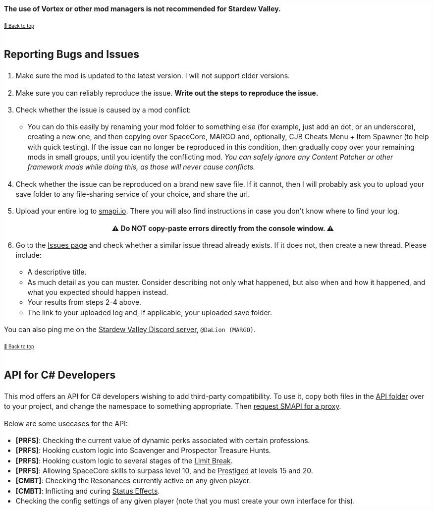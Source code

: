 **The use of Vortex or other mod managers is not recommended for Stardew Valley.**

<sub><sup>[🔼 Back to top](#table-of-contents)</sup></sub>

## Reporting Bugs and Issues

1. Make sure the mod is updated to the latest version. I will not support older versions.
2. Make sure you can reliably reproduce the issue. **Write out the steps to reproduce the issue.**
3. Check whether the issue is caused by a mod conflict:
    - You can do this easily by renaming your mod folder to something else (for example, just add an dot, or an underscore), creating a new one, and then copying over SpaceCore, MARGO and, optionally, CJB Cheats Menu + Item Spawner (to help with quick testing). If the issue can no longer be reproduced in this condition, then gradually copy over your remaining mods in small groups, until you identify the conflicting mod. *You can safely ignore any Content Patcher or other framework mods while doing this, as those will never cause conflicts.*
4. Check whether the issue can be reproduced on a brand new save file. If it cannot, then I will probably ask you to upload your save folder to any file-sharing service of your choice, and share the url.
5. Upload your entire log to [smapi.io](https://smapi.io/log). There you will also find instructions in case you don't know where to find your log.
    <div align="center">
    
    **⚠ Do NOT copy-paste errors directly from the console window. ⚠**
    </div>

6. Go to the [Issues page](https://github.com/daleao/modular-overhaul/issues) and check whether a similar issue thread already exists. If it does not, then create a new thread. Please include:
    - A descriptive title.
    - As much detail as you can muster. Consider describing not only what happened, but also when and how it happened, and what you expected should happen instead.
    - Your results from steps 2-4 above.
    - The link to your uploaded log and, if applicable, your uploaded save folder.

You can also ping me on the [Stardew Valley Discord server](https://discord.com/channels/137344473976799233/678284714829807636), `@DaLion (MARGO)`.

<sub><sup>[🔼 Back to top](#table-of-contents)</sup></sub>

## API for C# Developers

This mod offers an API for C# developers wishing to add third-party compatibility.
To use it, copy both files in the [API folder](./API) over to your project, and change the namespace to something appropriate.
Then [request SMAPI for a proxy](https://stardewvalleywiki.com/Modding:Modder_Guide/APIs/Integrations#using-an-api).

Below are some usecases for the API:

- **[PRFS]**: Checking the current value of dynamic perks associated with certain professions.
- **[PRFS]**: Hooking custom logic into Scavenger and Prospector Treasure Hunts.
- **[PRFS]**: Hooking custom logic to several stages of the [Limit Break](./Modules/Professions/README.md#limit-breaks).
- **[PRFS]**: Allowing SpaceCore skills to surpass level 10, and be [Prestiged](./Modules/Professions/README.md#prestige) at levels 15 and 20.
- **[CMBT]**: Checking the [Resonances](./Modules/Combat/README.md#chords) currently active on any given player.
- **[CMBT]**: Inflicting and curing [Status Effects](./Modules/Combat/README.md#status-effects).
- Checking the config settings of any given player (note that you must create your own interface for this).


[shield:license]: https://img.shields.io/badge/Custom%20License-Non%20Commercial%20Mod-brightgreen?style=for-the-badge
[shield:nexus]: https://img.shields.io/badge/Download-Nexus-yellow?style=for-the-badge
[url:nexus]: https://www.nexusmods.com/stardewvalley/mods/14470
[shield:moddrop]: https://img.shields.io/badge/Download-Mod%20Drop-blue?style=for-the-badge
[url:moddrop]: https://www.moddrop.com/stardew-valley/
[url:stardewvalley]: <https://www.stardewvalley.net/> "Stardew Valley"
[url:jetbrains]: <https://jb.gg/OpenSource> "JetBrains"
[url:smapi]: <https://smapi.io/> "SMAPI"
[url:gamefreak]: <https://www.gamefreak.co.jp/> "Game Freak"
[url:gravity]: <https://www.gravity.co.kr/> "Gravity"
[url:ragnarok]: <https://ro.gnjoy.com/index.asp> "Ragnarok Online"
[url:riot]: <https://www.riotgames.com/> "Riot Games"
[url:league]: <https://www.leagueoflegends.com/> "League of Legends"
[user:pathoschild]: <https://www.nexusmods.com/stardewvalley/users/1552317> "Pathoschild"
[user:atravita]: <https://www.nexusmods.com/stardewvalley/users/116553368> "atravita"
[user:shockah]: <https://www.nexusmods.com/stardewvalley/users/11089> "Shockah"
[user:foxdie1986]: <https://www.nexusmods.com/stardewvalley/users/1369870> "FoxDie1986"
[user:xuzhi1977]: <https://www.nexusmods.com/stardewvalley/users/136644498> "xuzhi1977"
[user:jumping-notes]: <https://github.com/Jumping-notes> "Jumping-notes"
[user:brighteast99]: <https://www.nexusmods.com/stardewvalley/users/158443518> "BrightEast99"
[user:Jun9273]: <https://github.com/Jun9273> "jun9273"
[user:sakusakusakuya]: <https://www.nexusmods.com/stardewvalley/users/155983153> "sakusakusakuya"
[user:romario314]: <https://www.nexusmods.com/stardewvalley/users/68548986> "romario314"
[flag:german]: <https://i.imgur.com/Rx3ITqh.png>
[flag:chinese]: <https://i.imgur.com/zuQC9Di.png>
[flag:korean]: <https://i.imgur.com/Jvsm5YJ.png>
[flag:japanese]: <https://i.imgur.com/BMA0w39.png>
[flag:russian]: <https://i.imgur.com/cXhDLc5.png>